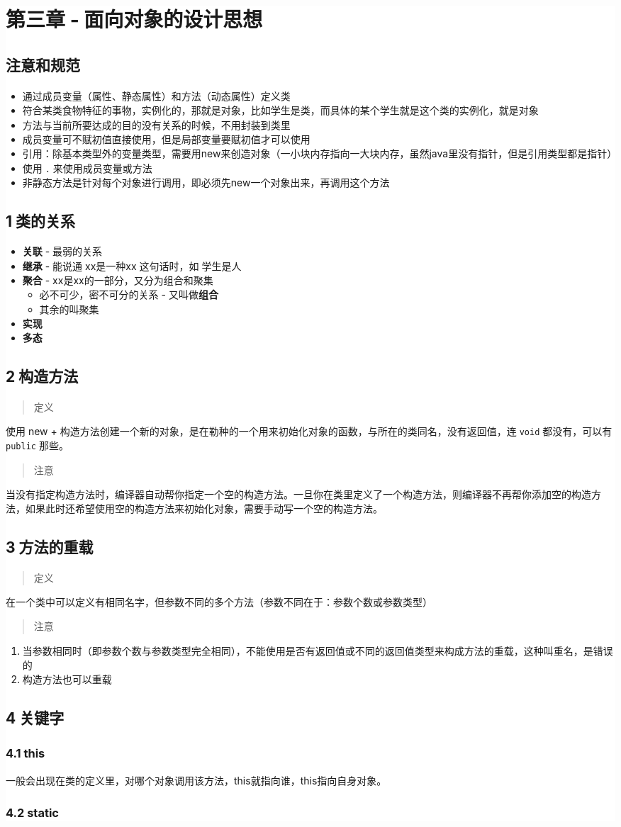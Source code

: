 # 第三章 - 面向对象的设计思想

## 注意和规范

- 通过成员变量（属性、静态属性）和方法（动态属性）定义类
- 符合某类食物特征的事物，实例化的，那就是对象，比如学生是类，而具体的某个学生就是这个类的实例化，就是对象
- 方法与当前所要达成的目的没有关系的时候，不用封装到类里
- 成员变量可不赋初值直接使用，但是局部变量要赋初值才可以使用
- 引用：除基本类型外的变量类型，需要用new来创造对象（一小块内存指向一大块内存，虽然java里没有指针，但是引用类型都是指针）
- 使用 `.` 来使用成员变量或方法
- 非静态方法是针对每个对象进行调用，即必须先new一个对象出来，再调用这个方法

## 1 类的关系

- **关联** - 最弱的关系
- **继承** - 能说通 xx是一种xx 这句话时，如 学生是人
- **聚合** - xx是xx的一部分，又分为组合和聚集
  - 必不可少，密不可分的关系 - 又叫做**组合**
  - 其余的叫聚集
- **实现**
- **多态**

## 2 构造方法

> 定义

使用 new + 构造方法创建一个新的对象，是在勒种的一个用来初始化对象的函数，与所在的类同名，没有返回值，连 `void` 都没有，可以有 `public` 那些。

> 注意

当没有指定构造方法时，编译器自动帮你指定一个空的构造方法。一旦你在类里定义了一个构造方法，则编译器不再帮你添加空的构造方法，如果此时还希望使用空的构造方法来初始化对象，需要手动写一个空的构造方法。

## 3 方法的重载

> 定义

在一个类中可以定义有相同名字，但参数不同的多个方法（参数不同在于：参数个数或参数类型）

> 注意

1. 当参数相同时（即参数个数与参数类型完全相同），不能使用是否有返回值或不同的返回值类型来构成方法的重载，这种叫重名，是错误的
2. 构造方法也可以重载

## 4 关键字

### 4.1 this

一般会出现在类的定义里，对哪个对象调用该方法，this就指向谁，this指向自身对象。

### 4.2 static
